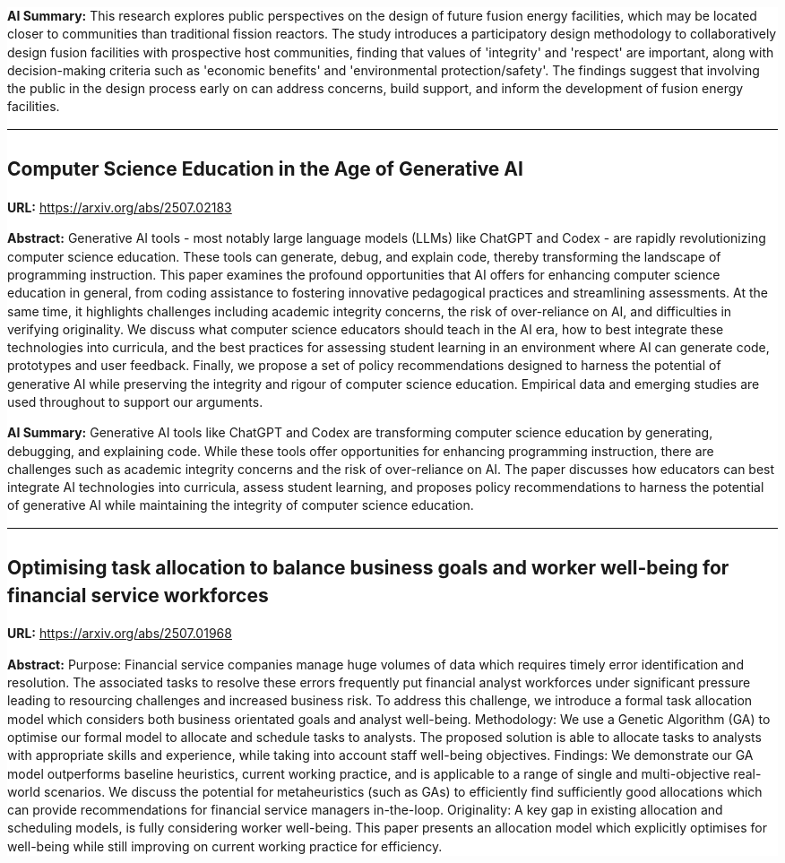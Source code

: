 **AI Summary:** This research explores public perspectives on the design of future fusion energy facilities, which may be located closer to communities than traditional fission reactors. The study introduces a participatory design methodology to collaboratively design fusion facilities with prospective host communities, finding that values of 'integrity' and 'respect' are important, along with decision-making criteria such as 'economic benefits' and 'environmental protection/safety'. The findings suggest that involving the public in the design process early on can address concerns, build support, and inform the development of fusion energy facilities.

---

## Computer Science Education in the Age of Generative AI
**URL:** https://arxiv.org/abs/2507.02183

**Abstract:** Generative AI tools - most notably large language models (LLMs) like ChatGPT and Codex - are rapidly revolutionizing computer science education. These tools can generate, debug, and explain code, thereby transforming the landscape of programming instruction. This paper examines the profound opportunities that AI offers for enhancing computer science education in general, from coding assistance to fostering innovative pedagogical practices and streamlining assessments. At the same time, it highlights challenges including academic integrity concerns, the risk of over-reliance on AI, and difficulties in verifying originality. We discuss what computer science educators should teach in the AI era, how to best integrate these technologies into curricula, and the best practices for assessing student learning in an environment where AI can generate code, prototypes and user feedback. Finally, we propose a set of policy recommendations designed to harness the potential of generative AI while preserving the integrity and rigour of computer science education. Empirical data and emerging studies are used throughout to support our arguments.

**AI Summary:** Generative AI tools like ChatGPT and Codex are transforming computer science education by generating, debugging, and explaining code. While these tools offer opportunities for enhancing programming instruction, there are challenges such as academic integrity concerns and the risk of over-reliance on AI. The paper discusses how educators can best integrate AI technologies into curricula, assess student learning, and proposes policy recommendations to harness the potential of generative AI while maintaining the integrity of computer science education.

---

## Optimising task allocation to balance business goals and worker well-being for financial service workforces
**URL:** https://arxiv.org/abs/2507.01968

**Abstract:** Purpose: Financial service companies manage huge volumes of data which requires timely error identification and resolution. The associated tasks to resolve these errors frequently put financial analyst workforces under significant pressure leading to resourcing challenges and increased business risk. To address this challenge, we introduce a formal task allocation model which considers both business orientated goals and analyst well-being.
Methodology: We use a Genetic Algorithm (GA) to optimise our formal model to allocate and schedule tasks to analysts. The proposed solution is able to allocate tasks to analysts with appropriate skills and experience, while taking into account staff well-being objectives.
Findings: We demonstrate our GA model outperforms baseline heuristics, current working practice, and is applicable to a range of single and multi-objective real-world scenarios. We discuss the potential for metaheuristics (such as GAs) to efficiently find sufficiently good allocations which can provide recommendations for financial service managers in-the-loop.
Originality: A key gap in existing allocation and scheduling models, is fully considering worker well-being. This paper presents an allocation model which explicitly optimises for well-being while still improving on current working practice for efficiency.
